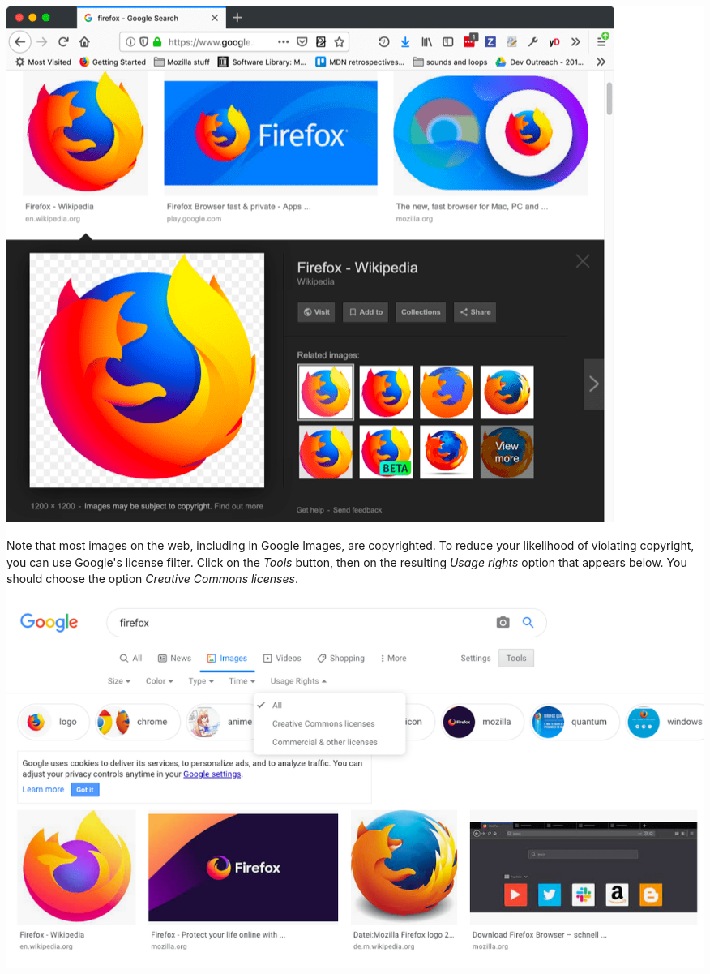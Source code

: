 ![Search results for a search term on Google Images](assets/updated-google-images.png)

Note that most images on the web, including in Google Images, are copyrighted. To reduce your likelihood of violating copyright, you can use Google's license filter. Click on the _Tools_ button, then on the resulting _Usage rights_ option that appears below. You should choose the option _Creative Commons licenses_.

![Filtered search results to get images of Creative Commons Licenses on Google Images](assets/updated-google-images-licensing.png)
